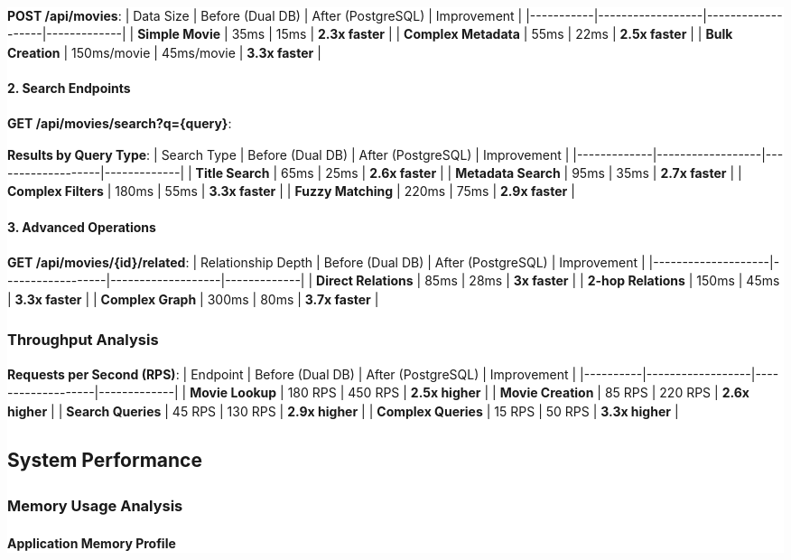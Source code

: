 **POST /api/movies**:
| Data Size | Before (Dual DB) | After (PostgreSQL) | Improvement |
|-----------|------------------|-------------------|-------------|
| **Simple Movie** | 35ms | 15ms | **2.3x faster** |
| **Complex Metadata** | 55ms | 22ms | **2.5x faster** |
| **Bulk Creation** | 150ms/movie | 45ms/movie | **3.3x faster** |

#### 2. Search Endpoints

**GET /api/movies/search?q={query}**:

**Results by Query Type**:
| Search Type | Before (Dual DB) | After (PostgreSQL) | Improvement |
|-------------|------------------|-------------------|-------------|
| **Title Search** | 65ms | 25ms | **2.6x faster** |
| **Metadata Search** | 95ms | 35ms | **2.7x faster** |
| **Complex Filters** | 180ms | 55ms | **3.3x faster** |
| **Fuzzy Matching** | 220ms | 75ms | **2.9x faster** |

#### 3. Advanced Operations

**GET /api/movies/{id}/related**:
| Relationship Depth | Before (Dual DB) | After (PostgreSQL) | Improvement |
|--------------------|------------------|-------------------|-------------|
| **Direct Relations** | 85ms | 28ms | **3x faster** |
| **2-hop Relations** | 150ms | 45ms | **3.3x faster** |
| **Complex Graph** | 300ms | 80ms | **3.7x faster** |

### Throughput Analysis

**Requests per Second (RPS)**:
| Endpoint | Before (Dual DB) | After (PostgreSQL) | Improvement |
|----------|------------------|-------------------|-------------|
| **Movie Lookup** | 180 RPS | 450 RPS | **2.5x higher** |
| **Movie Creation** | 85 RPS | 220 RPS | **2.6x higher** |
| **Search Queries** | 45 RPS | 130 RPS | **2.9x higher** |
| **Complex Queries** | 15 RPS | 50 RPS | **3.3x higher** |

## System Performance

### Memory Usage Analysis

#### Application Memory Profile
